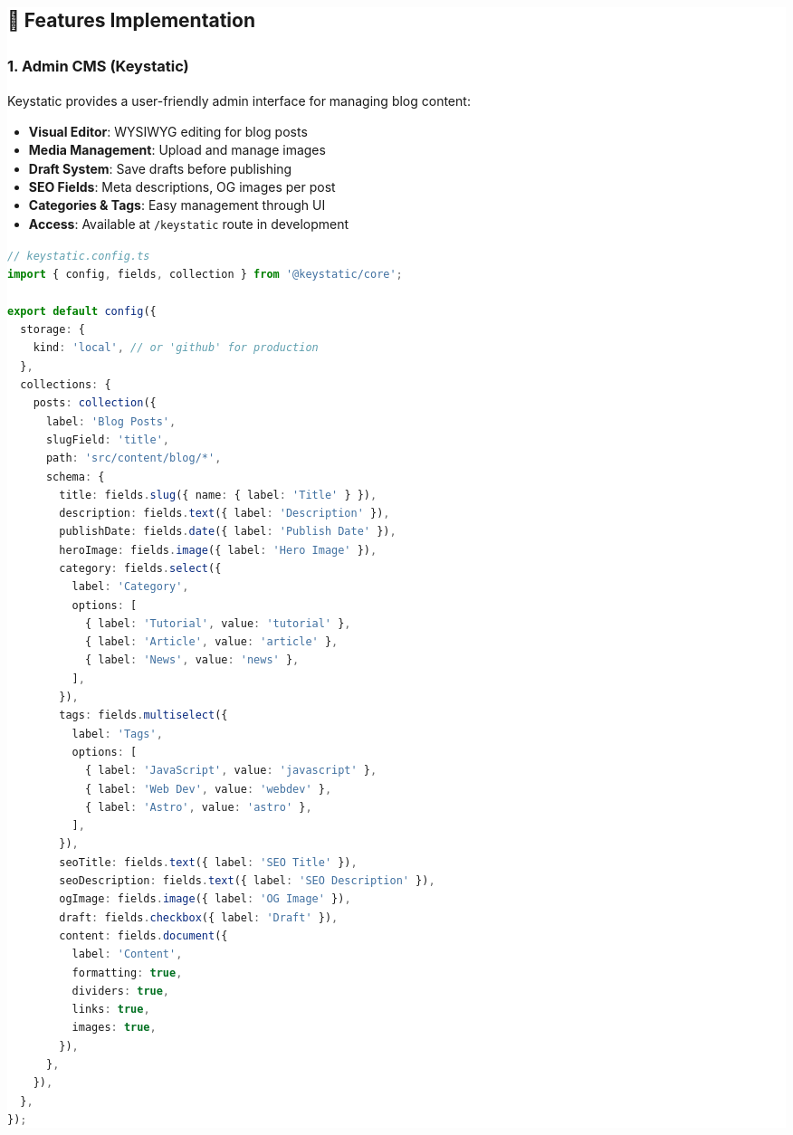 ## 🚀 Features Implementation

### 1. Admin CMS (Keystatic)
Keystatic provides a user-friendly admin interface for managing blog content:
- **Visual Editor**: WYSIWYG editing for blog posts
- **Media Management**: Upload and manage images
- **Draft System**: Save drafts before publishing
- **SEO Fields**: Meta descriptions, OG images per post
- **Categories & Tags**: Easy management through UI
- **Access**: Available at `/keystatic` route in development

```typescript
// keystatic.config.ts
import { config, fields, collection } from '@keystatic/core';

export default config({
  storage: {
    kind: 'local', // or 'github' for production
  },
  collections: {
    posts: collection({
      label: 'Blog Posts',
      slugField: 'title',
      path: 'src/content/blog/*',
      schema: {
        title: fields.slug({ name: { label: 'Title' } }),
        description: fields.text({ label: 'Description' }),
        publishDate: fields.date({ label: 'Publish Date' }),
        heroImage: fields.image({ label: 'Hero Image' }),
        category: fields.select({
          label: 'Category',
          options: [
            { label: 'Tutorial', value: 'tutorial' },
            { label: 'Article', value: 'article' },
            { label: 'News', value: 'news' },
          ],
        }),
        tags: fields.multiselect({
          label: 'Tags',
          options: [
            { label: 'JavaScript', value: 'javascript' },
            { label: 'Web Dev', value: 'webdev' },
            { label: 'Astro', value: 'astro' },
          ],
        }),
        seoTitle: fields.text({ label: 'SEO Title' }),
        seoDescription: fields.text({ label: 'SEO Description' }),
        ogImage: fields.image({ label: 'OG Image' }),
        draft: fields.checkbox({ label: 'Draft' }),
        content: fields.document({
          label: 'Content',
          formatting: true,
          dividers: true,
          links: true,
          images: true,
        }),
      },
    }),
  },
});
```
